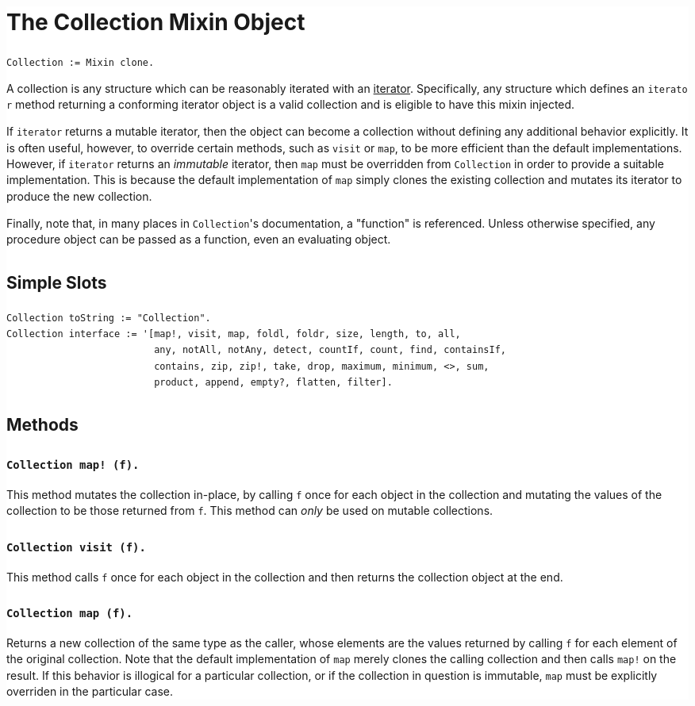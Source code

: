 
# The Collection Mixin Object

    Collection := Mixin clone.

A collection is any structure which can be reasonably iterated with
an [iterator](iterator.md). Specifically, any structure which defines
an `iterator` method returning a conforming iterator object is a valid
collection and is eligible to have this mixin injected.

If `iterator` returns a mutable iterator, then the object can become a
collection without defining any additional behavior explicitly. It is
often useful, however, to override certain methods, such as `visit` or
`map`, to be more efficient than the default implementations. However,
if `iterator` returns an *immutable* iterator, then `map` must be
overridden from `Collection` in order to provide a suitable
implementation. This is because the default implementation of `map`
simply clones the existing collection and mutates its iterator to
produce the new collection.

Finally, note that, in many places in `Collection`'s documentation, a
"function" is referenced. Unless otherwise specified, any procedure
object can be passed as a function, even an evaluating object.

## Simple Slots

    Collection toString := "Collection".
    Collection interface := '[map!, visit, map, foldl, foldr, size, length, to, all,
                              any, notAll, notAny, detect, countIf, count, find, containsIf,
                              contains, zip, zip!, take, drop, maximum, minimum, <>, sum,
                              product, append, empty?, flatten, filter].

## Methods

### `Collection map! (f).`

This method mutates the collection in-place, by calling `f` once for
each object in the collection and mutating the values of the
collection to be those returned from `f`. This method can *only* be
used on mutable collections.

### `Collection visit (f).`

This method calls `f` once for each object in the collection and then
returns the collection object at the end.

### `Collection map (f).`

Returns a new collection of the same type as the caller, whose
elements are the values returned by calling `f` for each element of
the original collection. Note that the default implementation of `map`
merely clones the calling collection and then calls `map!` on the
result. If this behavior is illogical for a particular collection, or
if the collection in question is immutable, `map` must be explicitly
overriden in the particular case.
